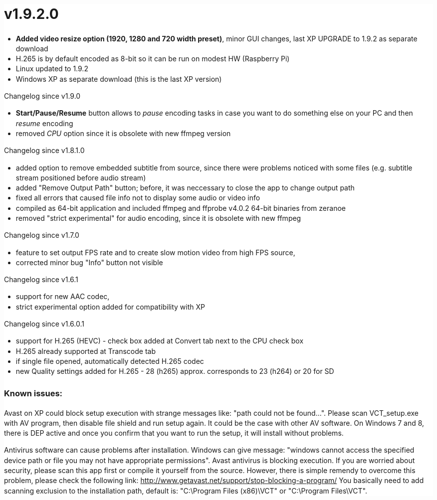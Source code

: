 # v1.9.2.0 

- **Added video resize option (1920, 1280 and 720 width preset)**, minor GUI changes, last XP UPGRADE to 1.9.2 as separate download
- H.265 is by default encoded as 8-bit so it can be run on modest HW (Raspberry Pi)
- Linux updated to 1.9.2
- Windows XP as separate download (this is the last XP version)


Changelog since v1.9.0

- **Start/Pause/Resume** button allows to _pause_ encoding tasks in case you want to do something else on your PC and then _resume_ encoding
- removed _CPU_ option since it is obsolete with new ffmpeg version	

Changelog since v1.8.1.0

- added option to remove embedded subtitle from source, since there were problems noticed with some files (e.g. subtitle stream positioned before audio stream)
- added "Remove Output Path" button; before, it was neccessary to close the app to change output path
- fixed all errors that caused file info not to display some audio or video info
- compiled as 64-bit application and included ffmpeg and ffprobe v4.0.2 64-bit binaries from zeranoe
- removed "strict experimental" for audio encoding, since it is obsolete with new ffmpeg

Changelog since v1.7.0	

- feature to set output FPS rate and to create slow motion video from high FPS source, 
- corrected minor bug "Info" button not visible

Changelog since v1.6.1

- support for new AAC codec, 
- strict experimental option added for compatibility with XP

Changelog since v1.6.0.1
	
- support for H.265 (HEVC) - check box added at Convert tab next to the CPU check box 
- H.265 already supported at Transcode tab
- if single file opened, automatically detected H.265 codec
- new Quality settings added for H.265 - 28 (h265) approx. corresponds to 23 (h264) or 20 for SD

### Known issues:
Avast on XP could block setup execution with strange messages like: "path could not be found...". Please scan VCT_setup.exe with AV program, then disable file shield and run setup again. It could be the case with other AV software.
On Windows 7 and 8, there is DEP active and once you confirm that you want to run the setup, it will install without problems.

Antivirus software can cause problems after installation. Windows can give message: "windows cannot access the specified device path or file you may not have appropriate permissions". Avast antivirus is blocking execution. If you are worried about security, please scan this app first or compile it yourself from the source. However, there is simple remendy to overcome this problem, please check the following link:
http://www.getavast.net/support/stop-blocking-a-program/
You basically need to add scanning exclusion to the installation path, default is: "C:\Program Files (x86)\VCT" or "C:\Program Files\VCT".
